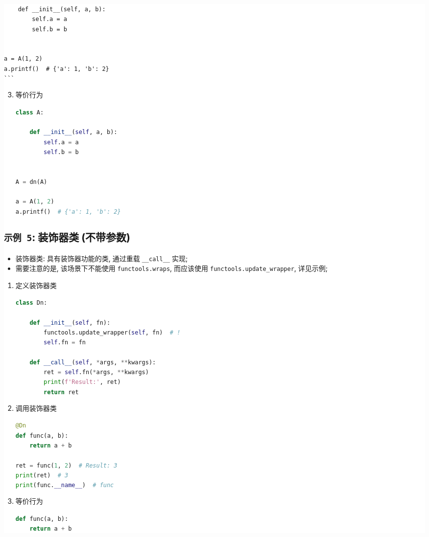         def __init__(self, a, b):
            self.a = a
            self.b = b


    a = A(1, 2)
    a.printf()  # {'a': 1, 'b': 2}
    ```
3. 等价行为
    ```python
    class A:

        def __init__(self, a, b):
            self.a = a
            self.b = b


    A = dn(A)

    a = A(1, 2)
    a.printf()  # {'a': 1, 'b': 2}
    ```


## `示例 5`: 装饰器类 (不带参数)

- 装饰器类: 具有装饰器功能的类, 通过重载 `__call__` 实现;
- 需要注意的是, 该场景下不能使用 `functools.wraps`, 而应该使用 `functools.update_wrapper`, 详见示例;

1. 定义装饰器类
    ```python
    class Dn:

        def __init__(self, fn):
            functools.update_wrapper(self, fn)  # !
            self.fn = fn

        def __call__(self, *args, **kwargs):
            ret = self.fn(*args, **kwargs)
            print(f'Result:', ret)
            return ret
    ```
2. 调用装饰器类
    ```python
    @Dn
    def func(a, b):
        return a + b

    ret = func(1, 2)  # Result: 3
    print(ret)  # 3
    print(func.__name__)  # func
    ```
3. 等价行为
    ```python
    def func(a, b):
        return a + b

